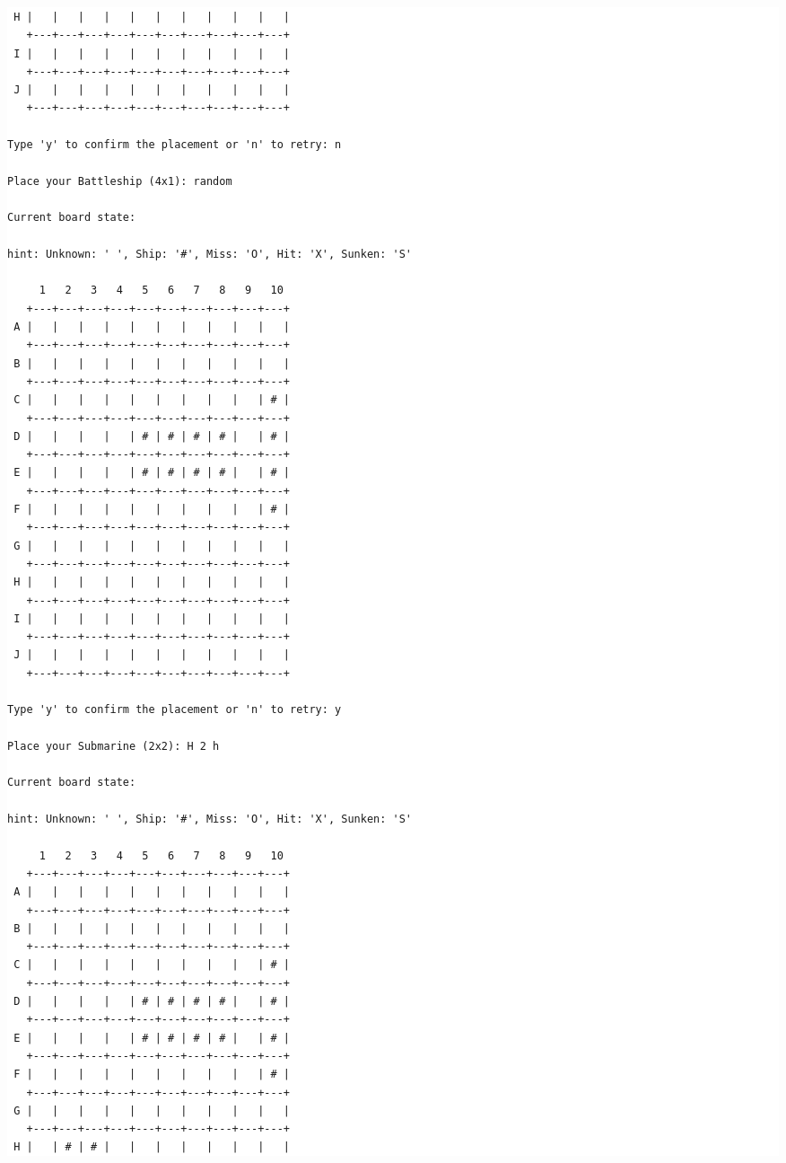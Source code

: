 ```
 H |   |   |   |   |   |   |   |   |   |   |
   +---+---+---+---+---+---+---+---+---+---+
 I |   |   |   |   |   |   |   |   |   |   |
   +---+---+---+---+---+---+---+---+---+---+
 J |   |   |   |   |   |   |   |   |   |   |
   +---+---+---+---+---+---+---+---+---+---+

Type 'y' to confirm the placement or 'n' to retry: n

Place your Battleship (4x1): random

Current board state:

hint: Unknown: ' ', Ship: '#', Miss: 'O', Hit: 'X', Sunken: 'S'

     1   2   3   4   5   6   7   8   9   10
   +---+---+---+---+---+---+---+---+---+---+
 A |   |   |   |   |   |   |   |   |   |   |
   +---+---+---+---+---+---+---+---+---+---+
 B |   |   |   |   |   |   |   |   |   |   |
   +---+---+---+---+---+---+---+---+---+---+
 C |   |   |   |   |   |   |   |   |   | # |
   +---+---+---+---+---+---+---+---+---+---+
 D |   |   |   |   | # | # | # | # |   | # |
   +---+---+---+---+---+---+---+---+---+---+
 E |   |   |   |   | # | # | # | # |   | # |
   +---+---+---+---+---+---+---+---+---+---+
 F |   |   |   |   |   |   |   |   |   | # |
   +---+---+---+---+---+---+---+---+---+---+
 G |   |   |   |   |   |   |   |   |   |   |
   +---+---+---+---+---+---+---+---+---+---+
 H |   |   |   |   |   |   |   |   |   |   |
   +---+---+---+---+---+---+---+---+---+---+
 I |   |   |   |   |   |   |   |   |   |   |
   +---+---+---+---+---+---+---+---+---+---+
 J |   |   |   |   |   |   |   |   |   |   |
   +---+---+---+---+---+---+---+---+---+---+

Type 'y' to confirm the placement or 'n' to retry: y

Place your Submarine (2x2): H 2 h

Current board state:

hint: Unknown: ' ', Ship: '#', Miss: 'O', Hit: 'X', Sunken: 'S'

     1   2   3   4   5   6   7   8   9   10
   +---+---+---+---+---+---+---+---+---+---+
 A |   |   |   |   |   |   |   |   |   |   |
   +---+---+---+---+---+---+---+---+---+---+
 B |   |   |   |   |   |   |   |   |   |   |
   +---+---+---+---+---+---+---+---+---+---+
 C |   |   |   |   |   |   |   |   |   | # |
   +---+---+---+---+---+---+---+---+---+---+
 D |   |   |   |   | # | # | # | # |   | # |
   +---+---+---+---+---+---+---+---+---+---+
 E |   |   |   |   | # | # | # | # |   | # |
   +---+---+---+---+---+---+---+---+---+---+
 F |   |   |   |   |   |   |   |   |   | # |
   +---+---+---+---+---+---+---+---+---+---+
 G |   |   |   |   |   |   |   |   |   |   |
   +---+---+---+---+---+---+---+---+---+---+
 H |   | # | # |   |   |   |   |   |   |   |
```